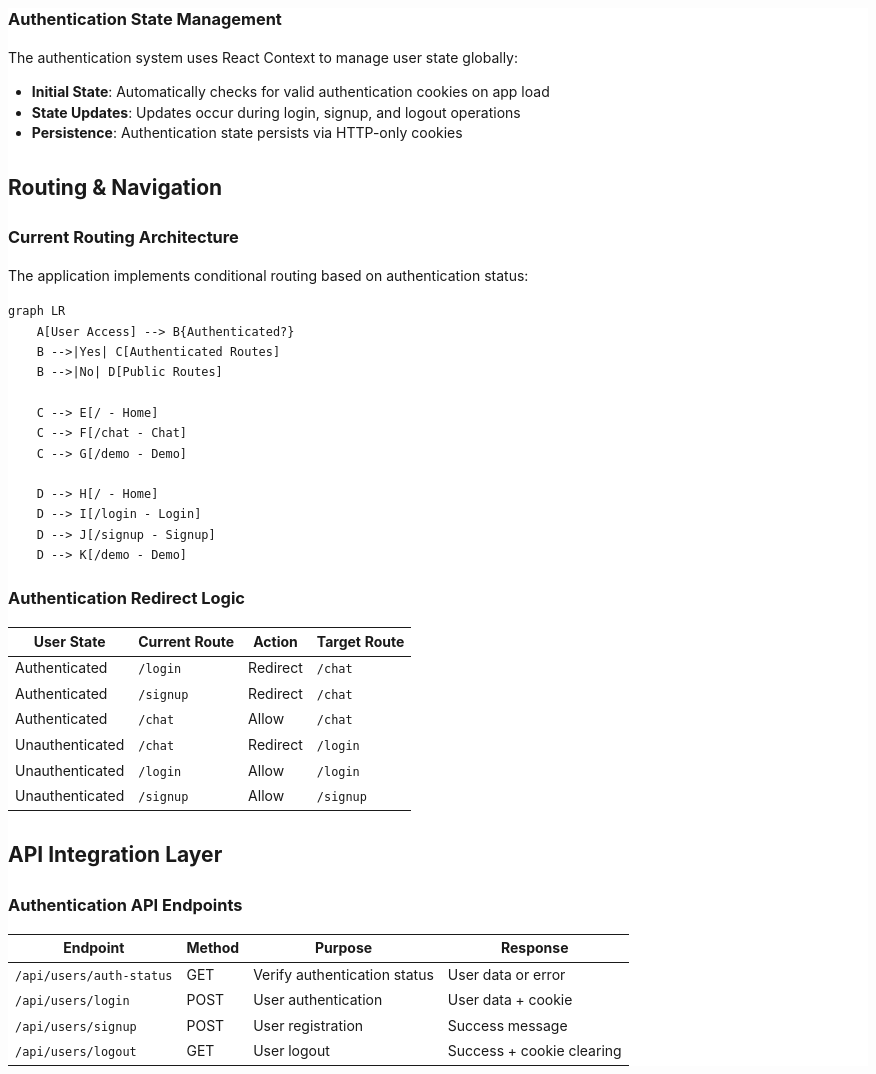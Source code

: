 ### Authentication State Management

The authentication system uses React Context to manage user state globally:

- **Initial State**: Automatically checks for valid authentication cookies on app load
- **State Updates**: Updates occur during login, signup, and logout operations
- **Persistence**: Authentication state persists via HTTP-only cookies

## Routing & Navigation

### Current Routing Architecture

The application implements conditional routing based on authentication status:

```mermaid
graph LR
    A[User Access] --> B{Authenticated?}
    B -->|Yes| C[Authenticated Routes]
    B -->|No| D[Public Routes]
    
    C --> E[/ - Home]
    C --> F[/chat - Chat]
    C --> G[/demo - Demo]
    
    D --> H[/ - Home]
    D --> I[/login - Login]
    D --> J[/signup - Signup]
    D --> K[/demo - Demo]
```

### Authentication Redirect Logic

| User State | Current Route | Action | Target Route |
|------------|---------------|--------|--------------|
| Authenticated | `/login` | Redirect | `/chat` |
| Authenticated | `/signup` | Redirect | `/chat` |
| Authenticated | `/chat` | Allow | `/chat` |
| Unauthenticated | `/chat` | Redirect | `/login` |
| Unauthenticated | `/login` | Allow | `/login` |
| Unauthenticated | `/signup` | Allow | `/signup` |

## API Integration Layer

### Authentication API Endpoints

| Endpoint | Method | Purpose | Response |
|----------|--------|---------|----------|
| `/api/users/auth-status` | GET | Verify authentication status | User data or error |
| `/api/users/login` | POST | User authentication | User data + cookie |
| `/api/users/signup` | POST | User registration | Success message |
| `/api/users/logout` | GET | User logout | Success + cookie clearing |
